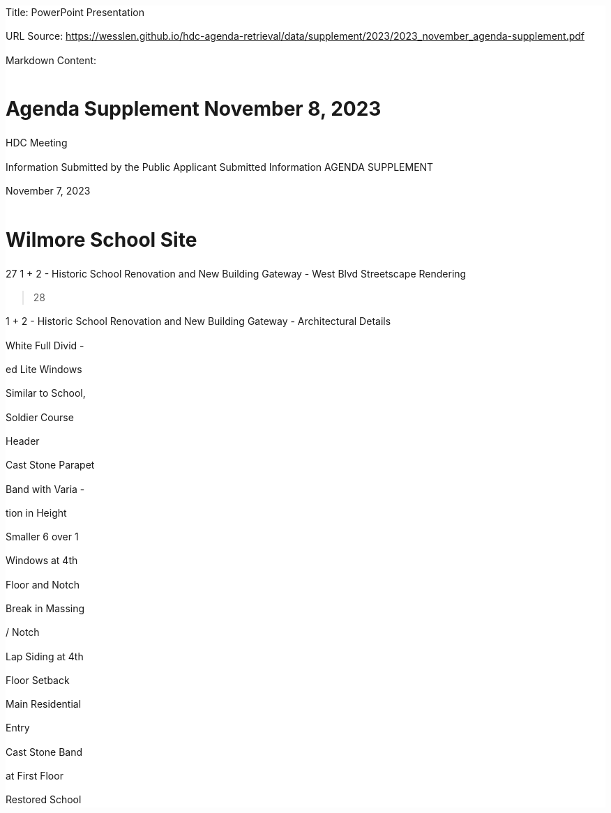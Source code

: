 Title: PowerPoint Presentation

URL Source: https://wesslen.github.io/hdc-agenda-retrieval/data/supplement/2023/2023_november_agenda-supplement.pdf

Markdown Content:
# Agenda Supplement November 8, 2023 

HDC Meeting 

Information Submitted by the Public Applicant Submitted Information AGENDA SUPPLEMENT 

November 7, 2023 

# Wilmore School Site 

27 1 + 2 - Historic School Renovation and New Building Gateway - West Blvd Streetscape Rendering 

> 28

1 + 2 - Historic School Renovation and New Building Gateway - Architectural Details 

White Full Divid -

ed Lite Windows 

Similar to School, 

Soldier Course 

Header 

Cast Stone Parapet 

Band with Varia -

tion in Height 

Smaller 6 over 1 

Windows at 4th 

Floor and Notch 

Break in Massing 

/ Notch 

Lap Siding at 4th 

Floor Setback 

Main Residential 

Entry 

Cast Stone Band 

at First Floor 

Restored School 
